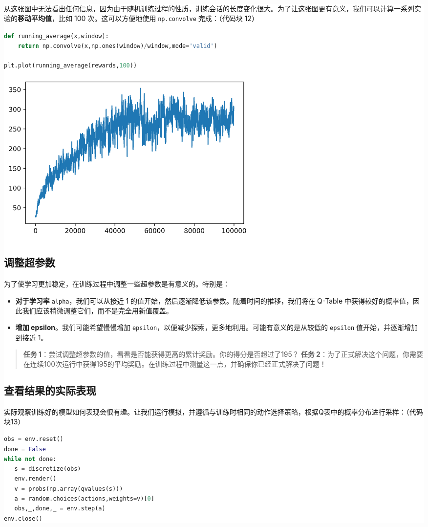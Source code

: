 从这张图中无法看出任何信息，因为由于随机训练过程的性质，训练会话的长度变化很大。为了让这张图更有意义，我们可以计算一系列实验的**移动平均值**，比如 100 次。这可以方便地使用 `np.convolve` 完成：（代码块 12）

```python
def running_average(x,window):
    return np.convolve(x,np.ones(window)/window,mode='valid')

plt.plot(running_average(rewards,100))
```

![训练进度](../../../../translated_images/train_progress_runav.c71694a8fa9ab35935aff6f109e5ecdfdbdf1b0ae265da49479a81b5fae8f0aa.zh.png)

## 调整超参数

为了使学习更加稳定，在训练过程中调整一些超参数是有意义的。特别是：

- **对于学习率** `alpha`，我们可以从接近 1 的值开始，然后逐渐降低该参数。随着时间的推移，我们将在 Q-Table 中获得较好的概率值，因此我们应该稍微调整它们，而不是完全用新值覆盖。

- **增加 epsilon**。我们可能希望慢慢增加 `epsilon`，以便减少探索，更多地利用。可能有意义的是从较低的 `epsilon` 值开始，并逐渐增加到接近 1。
> **任务 1**：尝试调整超参数的值，看看是否能获得更高的累计奖励。你的得分是否超过了195？
> **任务 2**：为了正式解决这个问题，你需要在连续100次运行中获得195的平均奖励。在训练过程中测量这一点，并确保你已经正式解决了问题！

## 查看结果的实际表现

实际观察训练好的模型如何表现会很有趣。让我们运行模拟，并遵循与训练时相同的动作选择策略，根据Q表中的概率分布进行采样：（代码块13）

```python
obs = env.reset()
done = False
while not done:
   s = discretize(obs)
   env.render()
   v = probs(np.array(qvalues(s)))
   a = random.choices(actions,weights=v)[0]
   obs,_,done,_ = env.step(a)
env.close()
```
